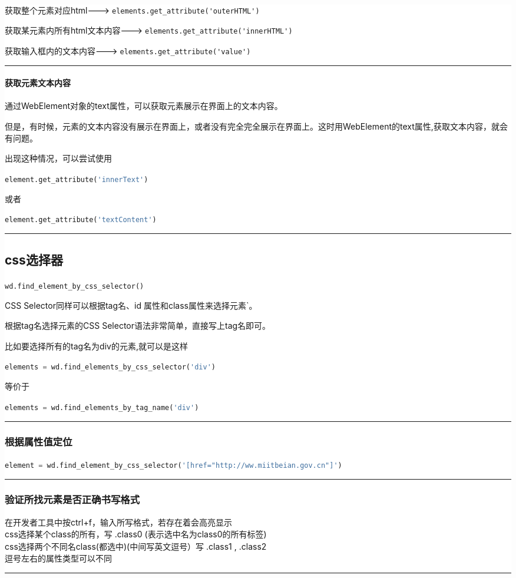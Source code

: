 获取整个元素对应html--->   ```elements.get_attribute('outerHTML')```

获取某元素内所有html文本内容--->  ```elements.get_attribute('innerHTML')```

获取输入框内的文本内容--->   ```elements.get_attribute('value')```

---

#### 获取元素文本内容

通过WebElement对象的text属性，可以获取元素展示在界面上的文本内容。  

但是，有时候，元素的文本内容没有展示在界面上，或者没有完全完全展示在界面上。这时用WebElement的text属性,获取文本内容，就会有问题。   

出现这种情况，可以尝试使用  
```python
element.get_attribute('innerText')
```
或者
```python
element.get_attribute('textContent')
```

---

## css选择器

```python
wd.find_element_by_css_selector()
```

CSS Selector同样可以根据tag名、id 属性和class属性来选择元素`。  

根据tag名选择元素的CSS Selector语法非常简单，直接写上tag名即可。

比如要选择所有的tag名为div的元素,就可以是这样
```python
elements = wd.find_elements_by_css_selector('div')
```
等价于
```python
elements = wd.find_elements_by_tag_name('div')
```

---

### 根据属性值定位

```python
element = wd.find_element_by_css_selector('[href="http://ww.miitbeian.gov.cn"]')
```

---

### 验证所找元素是否正确书写格式

在开发者工具中按ctrl+f，输入所写格式，若存在着会高亮显示    
css选择某个class的所有，写 .class0 (表示选中名为class0的所有标签)     
css选择两个不同名class(都选中)(中间写英文逗号）写  .class1 , .class2     
逗号左右的属性类型可以不同     

---